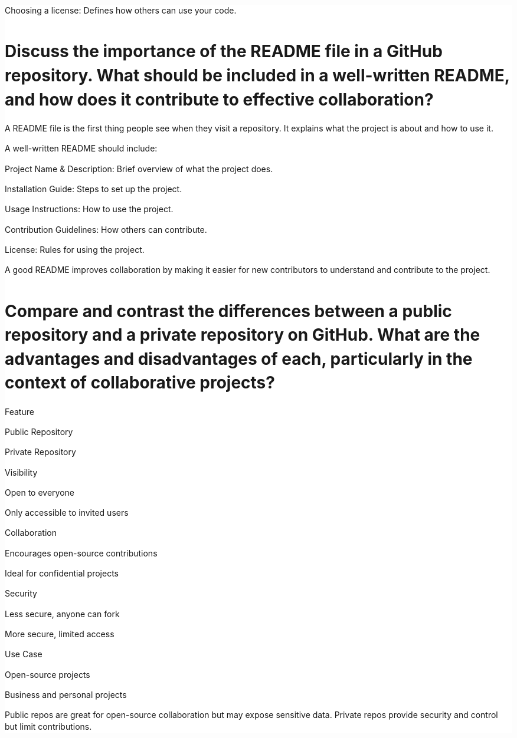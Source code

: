 Choosing a license: Defines how others can use your code.

# Discuss the importance of the README file in a GitHub repository. What should be included in a well-written README, and how does it contribute to effective collaboration?

A README file is the first thing people see when they visit a repository. It explains what the project is about and how to use it.

A well-written README should include:

Project Name & Description: Brief overview of what the project does.

Installation Guide: Steps to set up the project.

Usage Instructions: How to use the project.

Contribution Guidelines: How others can contribute.

License: Rules for using the project.

A good README improves collaboration by making it easier for new contributors to understand and contribute to the project.

# Compare and contrast the differences between a public repository and a private repository on GitHub. What are the advantages and disadvantages of each, particularly in the context of collaborative projects?

Feature

Public Repository

Private Repository

Visibility

Open to everyone

Only accessible to invited users

Collaboration

Encourages open-source contributions

Ideal for confidential projects

Security

Less secure, anyone can fork

More secure, limited access

Use Case

Open-source projects

Business and personal projects

Public repos are great for open-source collaboration but may expose sensitive data. Private repos provide security and control but limit contributions.
